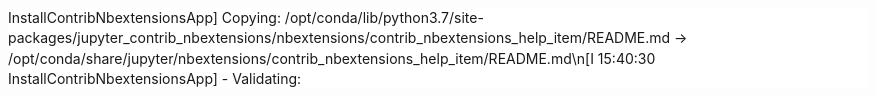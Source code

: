 InstallContribNbextensionsApp] Copying: /opt/conda/lib/python3.7/site-packages/jupyter_contrib_nbextensions/nbextensions/contrib_nbextensions_help_item/README.md -> /opt/conda/share/jupyter/nbextensions/contrib_nbextensions_help_item/README.md\n[I 15:40:30 InstallContribNbextensionsApp] - Validating: